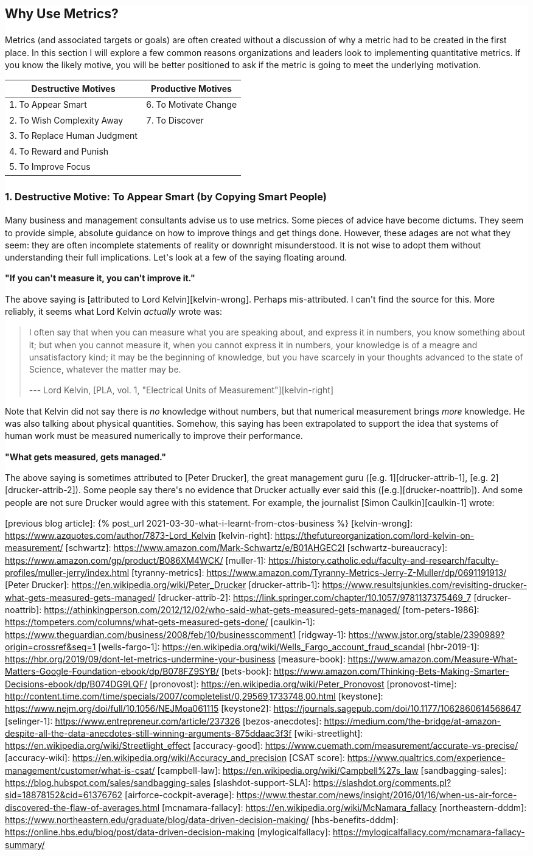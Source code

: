 ## Why Use Metrics?

Metrics (and associated targets or goals) are often created without a discussion
of why a metric had to be created in the first place.  In this section I will
explore a few common reasons organizations and leaders look to implementing
quantitative metrics.  If you know the likely motive, you will be better
positioned to ask if the metric is going to meet the underlying motivation.

Destructive Motives          | Productive Motives
-------------------          | ------------------
1. To Appear Smart           | 6. To Motivate Change
2. To Wish Complexity Away   | 7. To Discover
3. To Replace Human Judgment | 
4. To Reward and Punish      | 
5. To Improve Focus          | 

### 1. Destructive Motive: To Appear Smart (by Copying Smart People)

Many business and management consultants advise us to use metrics. Some pieces
of advice have become dictums. They seem to provide simple, absolute guidance on
how to improve things and get things done. However, these adages are not what
they seem: they are often incomplete statements of reality or downright
misunderstood.  It is not wise to adopt them without understanding their full
implications.  Let's look at a few of the saying floating around.

**"If you can't measure it, you can't improve it."**

The above saying is [attributed to Lord Kelvin][kelvin-wrong]. Perhaps
mis-attributed. I can't find the source for this. More reliably, it seems what
Lord Kelvin *actually* wrote was:

> I often say that when you can measure what you are speaking about, and express
> it in numbers, you know something about it; but when you cannot measure it,
> when you cannot express it in numbers, your knowledge is of a meagre and
> unsatisfactory kind; it may be the beginning of knowledge, but you have
> scarcely in your thoughts advanced to the state of Science, whatever the
> matter may be.
> 
> --- Lord Kelvin, [PLA, vol. 1, "Electrical Units of
> Measurement"][kelvin-right]

Note that Kelvin did not say there is *no* knowledge without numbers, but that
numerical measurement brings *more* knowledge. He was also talking about
physical quantities. Somehow, this saying has been extrapolated to support the
idea that systems of human work must be measured numerically to improve their
performance.

**"What gets measured, gets managed."**

The above saying is sometimes attributed to [Peter Drucker], the great
management guru ([e.g. 1][drucker-attrib-1], [e.g. 2][drucker-attrib-2]). Some
people say there's no evidence that Drucker actually ever said this
([e.g.][drucker-noattrib]). And some people are not sure Drucker would agree
with this statement. For example, the journalist [Simon Caulkin][caulkin-1]
wrote:


[previous blog article]: {% post_url 2021-03-30-what-i-learnt-from-ctos-business %}
[kelvin-wrong]: https://www.azquotes.com/author/7873-Lord_Kelvin
[kelvin-right]: https://thefutureorganization.com/lord-kelvin-on-measurement/
[schwartz]: https://www.amazon.com/Mark-Schwartz/e/B01AHGEC2I
[schwartz-bureaucracy]: https://www.amazon.com/gp/product/B086XM4WCK/
[muller-1]: https://history.catholic.edu/faculty-and-research/faculty-profiles/muller-jerry/index.html
[tyranny-metrics]: https://www.amazon.com/Tyranny-Metrics-Jerry-Z-Muller/dp/0691191913/
[Peter Drucker]: https://en.wikipedia.org/wiki/Peter_Drucker
[drucker-attrib-1]: https://www.resultsjunkies.com/revisiting-drucker-what-gets-measured-gets-managed/
[drucker-attrib-2]: https://link.springer.com/chapter/10.1057/9781137375469_7
[drucker-noattrib]: https://athinkingperson.com/2012/12/02/who-said-what-gets-measured-gets-managed/
[tom-peters-1986]: https://tompeters.com/columns/what-gets-measured-gets-done/
[caulkin-1]: https://www.theguardian.com/business/2008/feb/10/businesscomment1
[ridgway-1]: https://www.jstor.org/stable/2390989?origin=crossref&seq=1
[wells-fargo-1]: https://en.wikipedia.org/wiki/Wells_Fargo_account_fraud_scandal
[hbr-2019-1]: https://hbr.org/2019/09/dont-let-metrics-undermine-your-business
[measure-book]: https://www.amazon.com/Measure-What-Matters-Google-Foundation-ebook/dp/B078FZ9SYB/
[bets-book]: https://www.amazon.com/Thinking-Bets-Making-Smarter-Decisions-ebook/dp/B074DG9LQF/
[pronovost]: https://en.wikipedia.org/wiki/Peter_Pronovost
[pronovost-time]: http://content.time.com/time/specials/2007/completelist/0,29569,1733748,00.html
[keystone]: https://www.nejm.org/doi/full/10.1056/NEJMoa061115
[keystone2]: https://journals.sagepub.com/doi/10.1177/1062860614568647
[selinger-1]: https://www.entrepreneur.com/article/237326
[bezos-anecdotes]: https://medium.com/the-bridge/at-amazon-despite-all-the-data-anecdotes-still-winning-arguments-875ddaac3f3f
[wiki-streetlight]: https://en.wikipedia.org/wiki/Streetlight_effect
[accuracy-good]: https://www.cuemath.com/measurement/accurate-vs-precise/
[accuracy-wiki]: https://en.wikipedia.org/wiki/Accuracy_and_precision
[CSAT score]: https://www.qualtrics.com/experience-management/customer/what-is-csat/
[campbell-law]: https://en.wikipedia.org/wiki/Campbell%27s_law
[sandbagging-sales]: https://blog.hubspot.com/sales/sandbagging-sales
[slashdot-support-SLA]: https://slashdot.org/comments.pl?sid=18878152&cid=61376762
[airforce-cockpit-average]: https://www.thestar.com/news/insight/2016/01/16/when-us-air-force-discovered-the-flaw-of-averages.html
[mcnamara-fallacy]: https://en.wikipedia.org/wiki/McNamara_fallacy
[northeastern-dddm]: https://www.northeastern.edu/graduate/blog/data-driven-decision-making/
[hbs-benefits-dddm]: https://online.hbs.edu/blog/post/data-driven-decision-making
[mylogicalfallacy]: https://mylogicalfallacy.com/mcnamara-fallacy-summary/